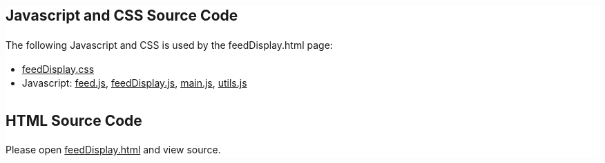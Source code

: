   <section>
    <h2>Javascript and CSS Source Code</h2>
    <p>The following Javascript and CSS is used by the feedDisplay.html page:</p>
    <ul>
      <li><a href="css/feedDisplay.css" type="tex/css">feedDisplay.css</a></li>
      <li>Javascript: <a href="js/feed.js" type="text/javascript">feed.js</a>, <a href="js/feedDisplay.js" type="text/javascript">feedDisplay.js</a>, <a href="js/main.js" type="text/javascript">main.js</a>, <a href="../js/utils.js">utils.js</a></li>
    </ul>
  </section>

  <section>
    <h2 id="sc1_label">HTML Source Code</h2>
    <p>Please open <a href="feedDisplay.html">feedDisplay.html</a> and view source.</p>
  </section>
  </div>
  

</div>
<script>
  var SkipToConfig = {
    settings: {
      skipTo: {
        displayOption: 'popup',
        attachElement: '#site-header',
        colorTheme: 'aria'
      }
    }
  };
</script>
<script src="/content-assets/wai-aria-practices/skipto.min.js"></script>
